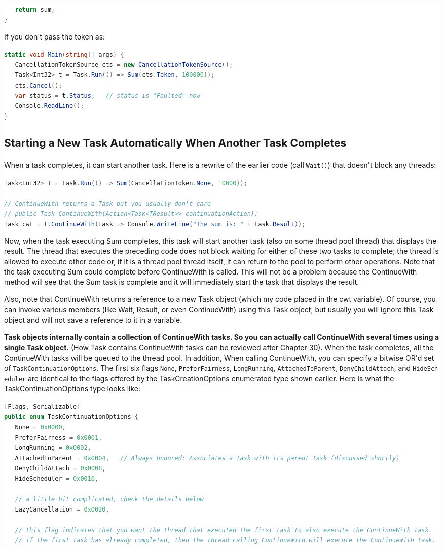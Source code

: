 ```C#
   return sum;
}
```
If you don't pass the token as:
```C#
static void Main(string[] args) {
   CancellationTokenSource cts = new CancellationTokenSource();
   Task<Int32> t = Task.Run(() => Sum(cts.Token, 100000));
   cts.Cancel();
   var status = t.Status;   // status is "Faulted" now
   Console.ReadLine();
}
```

## Starting a New Task Automatically When Another Task Completes

When a task completes, it can start another task. Here is a rewrite of the earlier code (call `Wait()`) that doesn't block any threads:
```C#
Task<Int32> t = Task.Run(() => Sum(CancellationToken.None, 10000));

// ContinueWith returns a Task but you usually don't care
// public Task ContinueWith(Action<Task<TResult>> continuationAction);
Task cwt = t.ContinueWith(task => Console.WriteLine("The sum is: " + task.Result));
```
Now, when the task executing Sum completes, this task will start another task (also on some thread pool thread) that displays the result. The thread that executes the preceding code does not block waiting for either of these two tasks to complete; the thread is allowed to execute other code or, if it is a thread pool thread itself, it can return to the pool to perform other operations. Note that the task executing Sum could complete before ContinueWith is called. This will not be a problem because the ContinueWith method will see that the Sum task is complete and it will immediately start the task that displays the result.

Also, note that ContinueWith returns a reference to a new Task object (which my code placed in the cwt variable). Of course, you can invoke various members (like Wait, Result, or even ContinueWith) using this Task object, but usually you will ignore this Task object and will not save a reference to it in a variable.

**Task objects internally contain a collection of ContinueWith tasks. So you can actually call ContinueWith several times using a single Task object.** (How Task contains ContinueWith tasks can be reviewed after Chapter 30). When the task completes, all the ContinueWith tasks will be queued to the thread pool. In addition, When  calling ContinueWith, you can specify a bitwise OR'd set of `TaskContinuationOptions`. The first
six flags `None`, `PreferFairness`, `LongRunning`, `AttachedToParent`, `DenyChildAttach`, and `HideScheduler` are identical to the flags offered by the TaskCreationOptions enumerated type shown earlier. Here is what the TaskContinuationOptions type looks like:
```C#
[Flags, Serializable]
public enum TaskContinuationOptions {
   None = 0x0000,
   PreferFairness = 0x0001,
   LongRunning = 0x0002,
   AttachedToParent = 0x0004,   // Always honored: Associates a Task with its parent Task (discussed shortly)
   DenyChildAttach = 0x0008, 
   HideScheduler = 0x0010,

   // a little bit complicated, check the details below
   LazyCancellation = 0x0020,

   // this flag indicates that you want the thread that executed the first task to also execute the ContinueWith task.
   // if the first task has already completed, then the thread calling ContinueWith will execute the ContinueWith task.
```